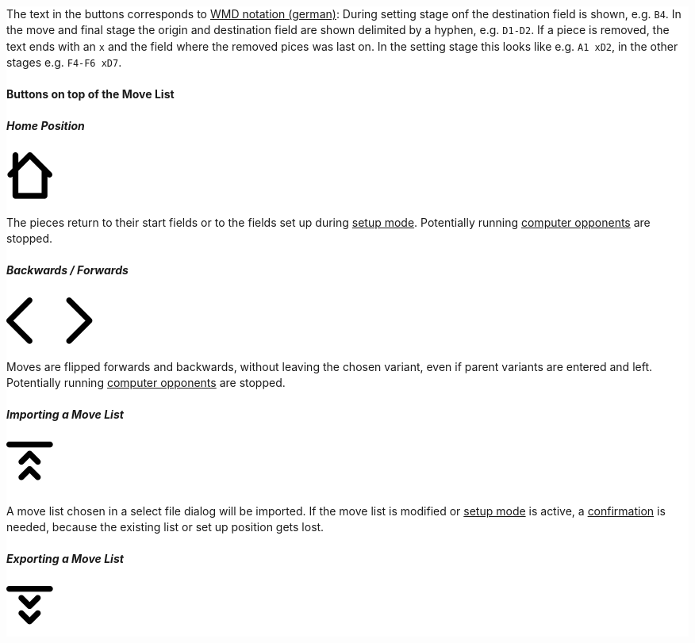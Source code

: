 The text in the buttons corresponds to [WMD notation (german)](http://muehlespieler.de/x_uebungen/index.php?page=begriffe_notation):
During setting stage onf the destination field is shown, e.g. `B4`. In the
move and final stage the origin and destination field are shown delimited by
a hyphen, e.g. `D1-D2`. If a piece is removed, the text ends with an `x` and
the field where the removed pices was last on. In the setting stage this looks
like e.g. `A1 xD2`, in the other stages e.g. `F4-F6 xD7`.


#### Buttons on top of the Move List

##### Home Position

![home](../../data/home.svg)&nbsp;

The pieces return to their start fields or to the fields set up during
[setup mode](#setup-mode). Potentially running
[computer opponents](#computer-opponent) are stopped.


##### Backwards / Forwards

![back](../../data/back.svg) ![forward](../../data/forward.svg)

Moves are flipped forwards and backwards, without leaving the chosen variant,
even if parent variants are entered and left. Potentially running
[computer opponents](#computer-opponent) are stopped.


##### Importing a Move List

![import](../../data/import.svg)&nbsp;

A move list chosen in a select file dialog will be imported. If the move list
is modified or [setup mode](#setup-mode) is active, a
[confirmation](#confirm--cancel-chosen-action) is needed, because the
existing list or set up position gets lost.


##### Exporting a Move List

![export](../../data/export.svg)&nbsp;
